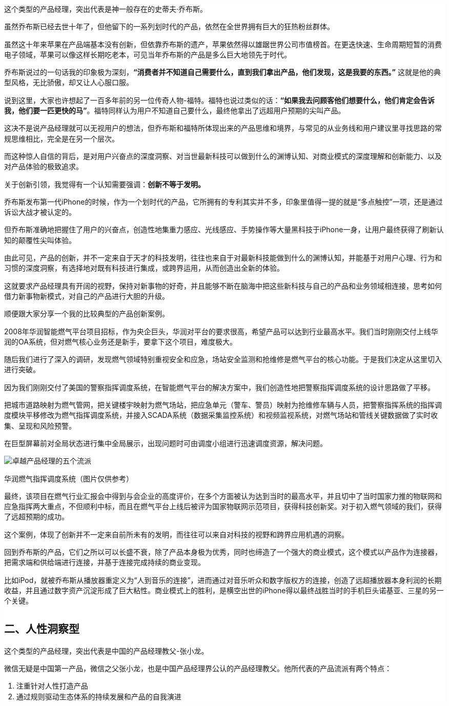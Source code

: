 这个类型的产品经理，突出代表是神一般存在的史蒂夫·乔布斯。

虽然乔布斯已经去世十年了，但他留下的一系列划时代的产品，依然在全世界拥有巨大的狂热粉丝群体。

虽然这十年来苹果在产品端基本没有创新，但依靠乔布斯的遗产，苹果依然得以雄踞世界公司市值榜首。在更迭快速、生命周期短暂的消费电子领域，苹果可以像这样长期吃老本，可见当年乔布斯的产品是多么巨大地领先于时代。

乔布斯说过的一句话我的印象极为深刻，**“消费者并不知道自己需要什么，直到我们拿出产品，他们发现，这是我要的东西。”** 这就是他的典型风格，无比骄傲，却又让人心服口服。

说到这里，大家也许想起了一百多年前的另一位传奇人物-福特。福特也说过类似的话：**“如果我去问顾客他们想要什么，他们肯定会告诉我，他们要一匹更快的马”**。福特同样认为用户不知道自己要什么，最终他拿出了远超用户预期的尖叫产品。

这决不是说产品经理就可以无视用户的想法，但乔布斯和福特所体现出来的产品思维和境界，与常见的从业务线和用户建议里寻找思路的常规思维相比，完全是在另一个层次。

而这种惊人自信的背后，是对用户兴奋点的深度洞察、对当世最新科技可以做到什么的渊博认知、对商业模式的深度理解和创新能力、以及对产品体验的极致追求。

关于创新引领，我觉得有一个认知需要强调：**创新不等于发明。**

乔布斯发布第一代iPhone的时候，作为一个划时代的产品，它所拥有的专利其实并不多，印象里值得一提的就是“多点触控”一项，还是通过诉讼大战才被认定的。

但乔布斯准确地把握住了用户的兴奋点，创造性地集重力感应、光线感应、手势操作等大量黑科技于iPhone一身，让用户最终获得了刷新认知的颠覆性尖叫体验。

由此可见，产品的创新，并不一定来自于天才的科技发明，往往也来自于对最新科技能做到什么的渊博认知，并能基于对用户心理、行为和习惯的深度洞察，有选择地对既有科技进行集成，或跨界运用，从而创造出全新的体验。

这就要求产品经理具有开阔的视野，保持对新事物的好奇，并且能够不断在脑海中把这些新科技与自己的产品和业务领域相连接，思考如何借力新事物新模式，对自己的产品进行大胆的升级。

顺便跟大家分享一个我的比较典型的产品创新案例。

2008年华润智能燃气平台项目招标，作为央企巨头，华润对平台的要求很高，希望产品可以达到行业最高水平。我们当时刚刚交付上线华润的OA系统，但对燃气核心业务还是新手，要拿下这个项目，难度极大。

随后我们进行了深入的调研，发现燃气领域特别重视安全和应急，场站安全监测和抢维修是燃气平台的核心功能。于是我们决定从这里切入进行突破。

因为我们刚刚交付了美国的警察指挥调度系统，在智能燃气平台的解决方案中，我们创造性地把警察指挥调度系统的设计思路做了平移。

把城市道路映射为燃气管网，把关键楼宇映射为燃气场站，把应急单元（警车、警员）映射为抢维修车辆与人员，把警察指挥系统的指挥调度模块平移修改为燃气指挥调度系统，并接入SCADA系统（数据采集监控系统）和视频监视系统，对燃气场站和管线关键数据做了实时收集、呈现和风险预警。

在巨型屏幕前对全局状态进行集中全局展示，出现问题时可由调度小组进行迅速调度资源，解决问题。

![卓越产品经理的五个流派](https://image.yunyingpai.com/wp/2022/02/MQyFr5avpqCIaXedH6UO.png)

华润燃气指挥调度系统（图片仅供参考）

最终，该项目在燃气行业汇报会中得到与会企业的高度评价，在多个方面被认为达到当时的最高水平，并且切中了当时国家力推的物联网和应急指挥两大重点，不但顺利中标，而且在燃气平台上线后被评为国家物联网示范项目，获得科技创新奖。对于初入燃气领域的我们，获得了远超预期的成功。

这个案例，体现了创新并不一定来自前所未有的发明，而往往可以来自对科技的视野和跨界应用机遇的洞察。

回到乔布斯的产品，它们之所以可以长盛不衰，除了产品本身极为优秀，同时也缔造了一个强大的商业模式，这个模式以产品作为连接器，把需求端和供给端进行连接，并基于连接完成持续的商业变现。

比如iPod，就被乔布斯从播放器重定义为“人到音乐的连接”，进而通过对音乐听众和数字版权方的连接，创造了远超播放器本身利润的长期收益，并且通过数字资产沉淀形成了巨大粘性。商业模式上的胜利，是横空出世的iPhone得以最终战胜当时的手机巨头诺基亚、三星的另一个关键。

## 二、人性洞察型

这个类型的产品经理，突出代表是中国的产品经理教父-张小龙。

微信无疑是中国第一产品，微信之父张小龙，也是中国产品经理界公认的产品经理教父。他所代表的产品流派有两个特点：

1.  注重针对人性打造产品
2.  通过规则驱动生态体系的持续发展和产品的自我演进
